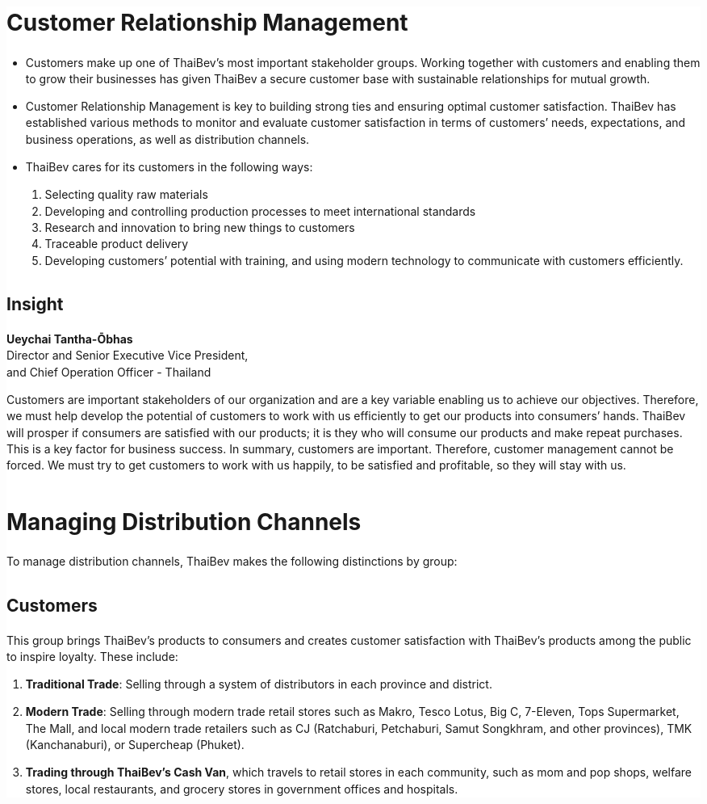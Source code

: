 
# Customer Relationship Management

- Customers make up one of ThaiBev’s most important stakeholder groups. Working together with customers and enabling them to grow their businesses has given ThaiBev a secure customer base with sustainable relationships for mutual growth.

- Customer Relationship Management is key to building strong ties and ensuring optimal customer satisfaction. ThaiBev has established various methods to monitor and evaluate customer satisfaction in terms of customers’ needs, expectations, and business operations, as well as distribution channels.

- ThaiBev cares for its customers in the following ways:
  1. Selecting quality raw materials
  2. Developing and controlling production processes to meet international standards
  3. Research and innovation to bring new things to customers
  4. Traceable product delivery
  5. Developing customers’ potential with training, and using modern technology to communicate with customers efficiently.

## Insight

**Ueychai Tantha-Ōbhas**  
Director and Senior Executive Vice President,  
and Chief Operation Officer - Thailand

Customers are important stakeholders of our organization and are a key variable enabling us to achieve our objectives. Therefore, we must help develop the potential of customers to work with us efficiently to get our products into consumers’ hands. ThaiBev will prosper if consumers are satisfied with our products; it is they who will consume our products and make repeat purchases. This is a key factor for business success. In summary, customers are important. Therefore, customer management cannot be forced. We must try to get customers to work with us happily, to be satisfied and profitable, so they will stay with us.


# Managing Distribution Channels

To manage distribution channels, ThaiBev makes the following distinctions by group:

## Customers

This group brings ThaiBev’s products to consumers and creates customer satisfaction with ThaiBev’s products among the public to inspire loyalty. These include:

1. **Traditional Trade**: Selling through a system of distributors in each province and district.

2. **Modern Trade**: Selling through modern trade retail stores such as Makro, Tesco Lotus, Big C, 7-Eleven, Tops Supermarket, The Mall, and local modern trade retailers such as CJ (Ratchaburi, Petchaburi, Samut Songkhram, and other provinces), TMK (Kanchanaburi), or Supercheap (Phuket).

3. **Trading through ThaiBev’s Cash Van**, which travels to retail stores in each community, such as mom and pop shops, welfare stores, local restaurants, and grocery stores in government offices and hospitals.
